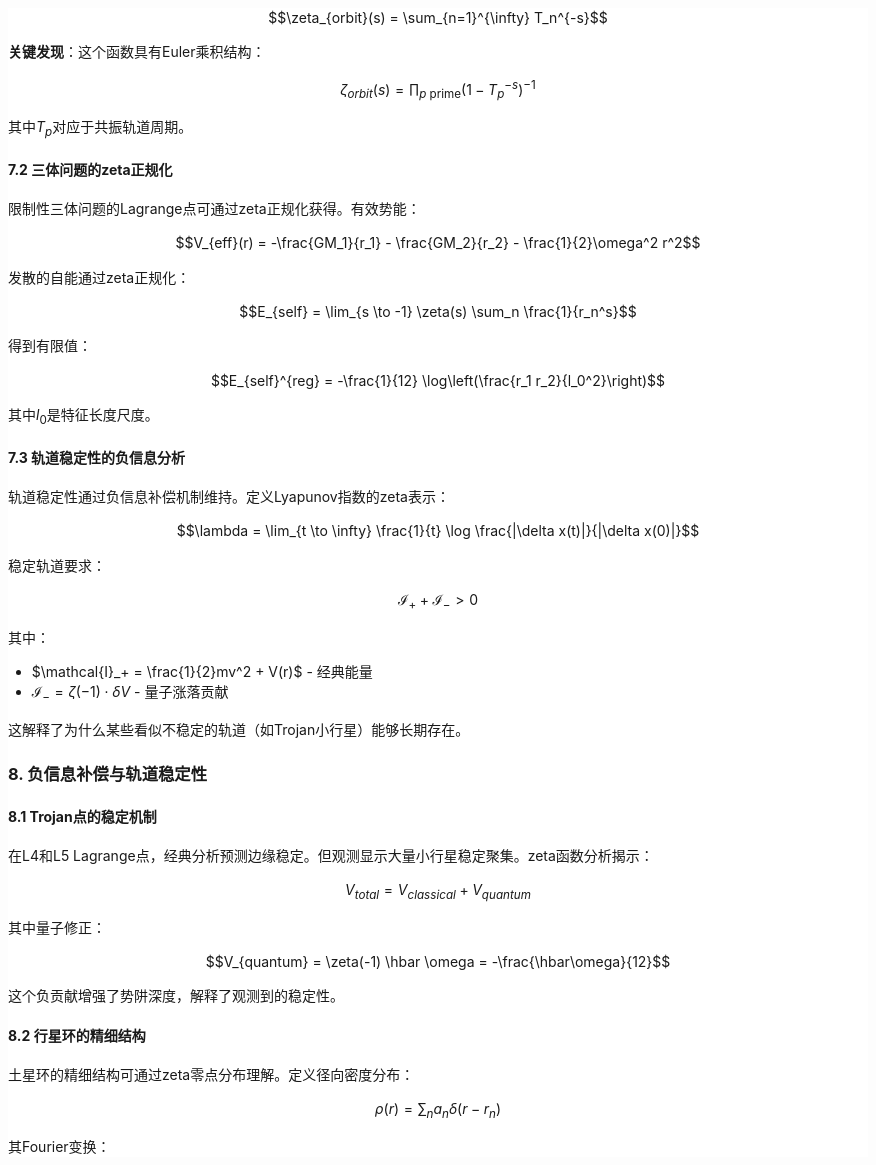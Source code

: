 $$\zeta_{orbit}(s) = \sum_{n=1}^{\infty} T_n^{-s}$$

**关键发现**：这个函数具有Euler乘积结构：

$$\zeta_{orbit}(s) = \prod_{p \text{ prime}} \left(1 - T_p^{-s}\right)^{-1}$$

其中$T_p$对应于共振轨道周期。

#### 7.2 三体问题的zeta正规化

限制性三体问题的Lagrange点可通过zeta正规化获得。有效势能：

$$V_{eff}(r) = -\frac{GM_1}{r_1} - \frac{GM_2}{r_2} - \frac{1}{2}\omega^2 r^2$$

发散的自能通过zeta正规化：

$$E_{self} = \lim_{s \to -1} \zeta(s) \sum_n \frac{1}{r_n^s}$$

得到有限值：

$$E_{self}^{reg} = -\frac{1}{12} \log\left(\frac{r_1 r_2}{l_0^2}\right)$$

其中$l_0$是特征长度尺度。

#### 7.3 轨道稳定性的负信息分析

轨道稳定性通过负信息补偿机制维持。定义Lyapunov指数的zeta表示：

$$\lambda = \lim_{t \to \infty} \frac{1}{t} \log \frac{|\delta x(t)|}{|\delta x(0)|}$$

稳定轨道要求：

$$\mathcal{I}_+ + \mathcal{I}_- > 0$$

其中：
- $\mathcal{I}_+ = \frac{1}{2}mv^2 + V(r)$ - 经典能量
- $\mathcal{I}_- = \zeta(-1) \cdot \delta V$ - 量子涨落贡献

这解释了为什么某些看似不稳定的轨道（如Trojan小行星）能够长期存在。

### 8. 负信息补偿与轨道稳定性

#### 8.1 Trojan点的稳定机制

在L4和L5 Lagrange点，经典分析预测边缘稳定。但观测显示大量小行星稳定聚集。zeta函数分析揭示：

$$V_{total} = V_{classical} + V_{quantum}$$

其中量子修正：

$$V_{quantum} = \zeta(-1) \hbar \omega = -\frac{\hbar\omega}{12}$$

这个负贡献增强了势阱深度，解释了观测到的稳定性。

#### 8.2 行星环的精细结构

土星环的精细结构可通过zeta零点分布理解。定义径向密度分布：

$$\rho(r) = \sum_{n} a_n \delta(r - r_n)$$

其Fourier变换：
